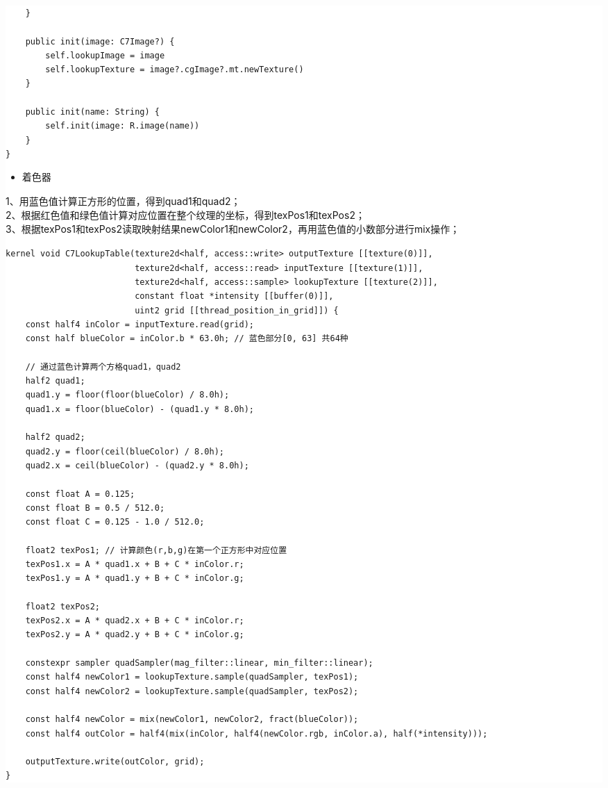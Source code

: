 ```
    }
    
    public init(image: C7Image?) {
        self.lookupImage = image
        self.lookupTexture = image?.cgImage?.mt.newTexture()
    }
    
    public init(name: String) {
        self.init(image: R.image(name))
    }
}
```

- 着色器

1、用蓝色值计算正方形的位置，得到quad1和quad2；  
2、根据红色值和绿色值计算对应位置在整个纹理的坐标，得到texPos1和texPos2；  
3、根据texPos1和texPos2读取映射结果newColor1和newColor2，再用蓝色值的小数部分进行mix操作；

```
kernel void C7LookupTable(texture2d<half, access::write> outputTexture [[texture(0)]],
                          texture2d<half, access::read> inputTexture [[texture(1)]],
                          texture2d<half, access::sample> lookupTexture [[texture(2)]],
                          constant float *intensity [[buffer(0)]],
                          uint2 grid [[thread_position_in_grid]]) {
    const half4 inColor = inputTexture.read(grid);
    const half blueColor = inColor.b * 63.0h; // 蓝色部分[0, 63] 共64种
    
    // 通过蓝色计算两个方格quad1，quad2
    half2 quad1;
    quad1.y = floor(floor(blueColor) / 8.0h);
    quad1.x = floor(blueColor) - (quad1.y * 8.0h);
    
    half2 quad2;
    quad2.y = floor(ceil(blueColor) / 8.0h);
    quad2.x = ceil(blueColor) - (quad2.y * 8.0h);
    
    const float A = 0.125;
    const float B = 0.5 / 512.0;
    const float C = 0.125 - 1.0 / 512.0;
    
    float2 texPos1; // 计算颜色(r,b,g)在第一个正方形中对应位置
    texPos1.x = A * quad1.x + B + C * inColor.r;
    texPos1.y = A * quad1.y + B + C * inColor.g;
    
    float2 texPos2;
    texPos2.x = A * quad2.x + B + C * inColor.r;
    texPos2.y = A * quad2.y + B + C * inColor.g;
    
    constexpr sampler quadSampler(mag_filter::linear, min_filter::linear);
    const half4 newColor1 = lookupTexture.sample(quadSampler, texPos1);
    const half4 newColor2 = lookupTexture.sample(quadSampler, texPos2);
    
    const half4 newColor = mix(newColor1, newColor2, fract(blueColor));
    const half4 outColor = half4(mix(inColor, half4(newColor.rgb, inColor.a), half(*intensity)));
    
    outputTexture.write(outColor, grid);
}
```
